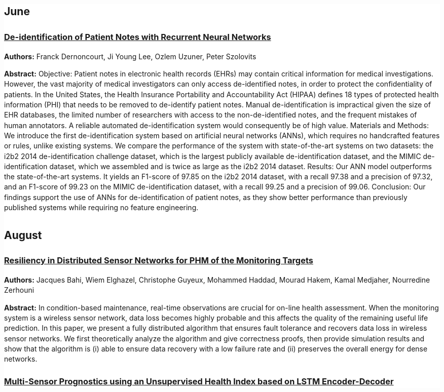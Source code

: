 

## June
### [De-identification of Patient Notes with Recurrent Neural Networks](https://arxiv.org/abs/1606.03475)

**Authors:**
Franck Dernoncourt, Ji Young Lee, Ozlem Uzuner, Peter Szolovits

**Abstract:**
Objective: Patient notes in electronic health records (EHRs) may contain critical information for medical investigations. However, the vast majority of medical investigators can only access de-identified notes, in order to protect the confidentiality of patients. In the United States, the Health Insurance Portability and Accountability Act (HIPAA) defines 18 types of protected health information (PHI) that needs to be removed to de-identify patient notes. Manual de-identification is impractical given the size of EHR databases, the limited number of researchers with access to the non-de-identified notes, and the frequent mistakes of human annotators. A reliable automated de-identification system would consequently be of high value.
  Materials and Methods: We introduce the first de-identification system based on artificial neural networks (ANNs), which requires no handcrafted features or rules, unlike existing systems. We compare the performance of the system with state-of-the-art systems on two datasets: the i2b2 2014 de-identification challenge dataset, which is the largest publicly available de-identification dataset, and the MIMIC de-identification dataset, which we assembled and is twice as large as the i2b2 2014 dataset.
  Results: Our ANN model outperforms the state-of-the-art systems. It yields an F1-score of 97.85 on the i2b2 2014 dataset, with a recall 97.38 and a precision of 97.32, and an F1-score of 99.23 on the MIMIC de-identification dataset, with a recall 99.25 and a precision of 99.06.
  Conclusion: Our findings support the use of ANNs for de-identification of patient notes, as they show better performance than previously published systems while requiring no feature engineering.
       


## August
### [Resiliency in Distributed Sensor Networks for PHM of the Monitoring Targets](https://arxiv.org/abs/1608.05844)

**Authors:**
Jacques Bahi, Wiem Elghazel, Christophe Guyeux, Mohammed Haddad, Mourad Hakem, Kamal Medjaher, Nourredine Zerhouni

**Abstract:**
In condition-based maintenance, real-time observations are crucial for on-line health assessment. When the monitoring system is a wireless sensor network, data loss becomes highly probable and this affects the quality of the remaining useful life prediction. In this paper, we present a fully distributed algorithm that ensures fault tolerance and recovers data loss in wireless sensor networks. We first theoretically analyze the algorithm and give correctness proofs, then provide simulation results and show that the algorithm is (i) able to ensure data recovery with a low failure rate and (ii) preserves the overall energy for dense networks.
       


### [Multi-Sensor Prognostics using an Unsupervised Health Index based on LSTM Encoder-Decoder](https://arxiv.org/abs/1608.06154)
